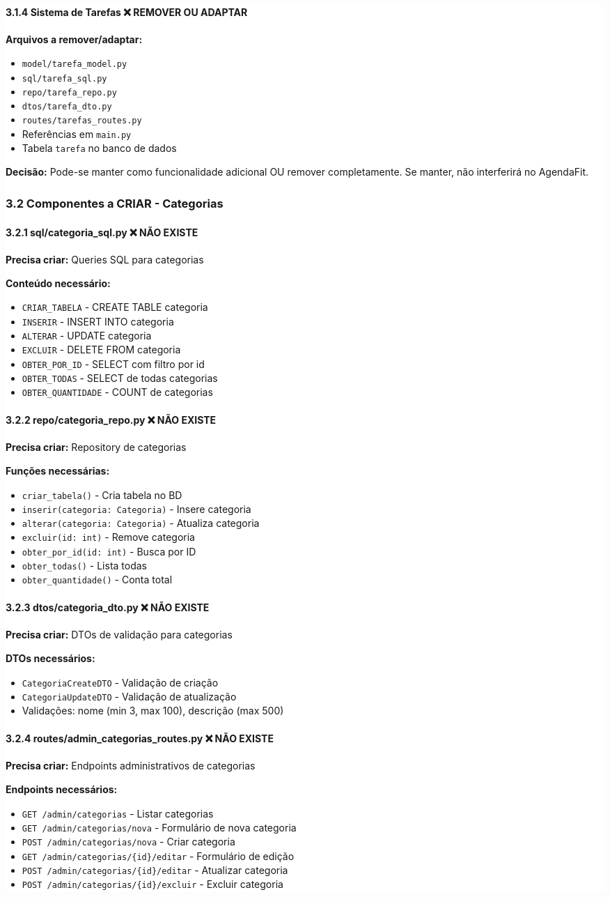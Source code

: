 #### **3.1.4 Sistema de Tarefas** ❌ REMOVER OU ADAPTAR
**Arquivos a remover/adaptar:**
- `model/tarefa_model.py`
- `sql/tarefa_sql.py`
- `repo/tarefa_repo.py`
- `dtos/tarefa_dto.py`
- `routes/tarefas_routes.py`
- Referências em `main.py`
- Tabela `tarefa` no banco de dados

**Decisão:** Pode-se manter como funcionalidade adicional OU remover completamente. Se manter, não interferirá no AgendaFit.

### 3.2 Componentes a CRIAR - Categorias

#### **3.2.1 sql/categoria_sql.py** ❌ NÃO EXISTE
**Precisa criar:** Queries SQL para categorias

**Conteúdo necessário:**
- `CRIAR_TABELA` - CREATE TABLE categoria
- `INSERIR` - INSERT INTO categoria
- `ALTERAR` - UPDATE categoria
- `EXCLUIR` - DELETE FROM categoria
- `OBTER_POR_ID` - SELECT com filtro por id
- `OBTER_TODAS` - SELECT de todas categorias
- `OBTER_QUANTIDADE` - COUNT de categorias

#### **3.2.2 repo/categoria_repo.py** ❌ NÃO EXISTE
**Precisa criar:** Repository de categorias

**Funções necessárias:**
- `criar_tabela()` - Cria tabela no BD
- `inserir(categoria: Categoria)` - Insere categoria
- `alterar(categoria: Categoria)` - Atualiza categoria
- `excluir(id: int)` - Remove categoria
- `obter_por_id(id: int)` - Busca por ID
- `obter_todas()` - Lista todas
- `obter_quantidade()` - Conta total

#### **3.2.3 dtos/categoria_dto.py** ❌ NÃO EXISTE
**Precisa criar:** DTOs de validação para categorias

**DTOs necessários:**
- `CategoriaCreateDTO` - Validação de criação
- `CategoriaUpdateDTO` - Validação de atualização
- Validações: nome (min 3, max 100), descrição (max 500)

#### **3.2.4 routes/admin_categorias_routes.py** ❌ NÃO EXISTE
**Precisa criar:** Endpoints administrativos de categorias

**Endpoints necessários:**
- `GET /admin/categorias` - Listar categorias
- `GET /admin/categorias/nova` - Formulário de nova categoria
- `POST /admin/categorias/nova` - Criar categoria
- `GET /admin/categorias/{id}/editar` - Formulário de edição
- `POST /admin/categorias/{id}/editar` - Atualizar categoria
- `POST /admin/categorias/{id}/excluir` - Excluir categoria
